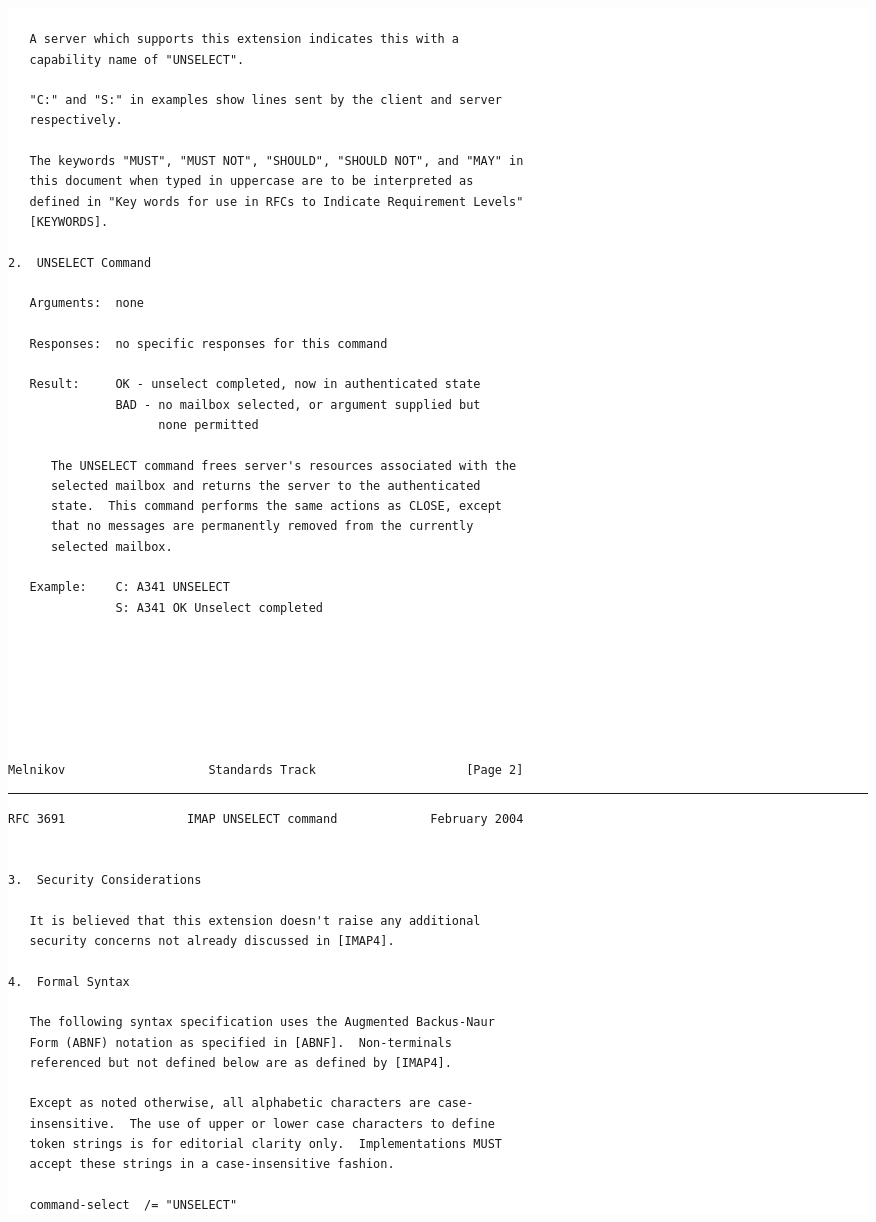 ``` newpage

   A server which supports this extension indicates this with a
   capability name of "UNSELECT".

   "C:" and "S:" in examples show lines sent by the client and server
   respectively.

   The keywords "MUST", "MUST NOT", "SHOULD", "SHOULD NOT", and "MAY" in
   this document when typed in uppercase are to be interpreted as
   defined in "Key words for use in RFCs to Indicate Requirement Levels"
   [KEYWORDS].

2.  UNSELECT Command

   Arguments:  none

   Responses:  no specific responses for this command

   Result:     OK - unselect completed, now in authenticated state
               BAD - no mailbox selected, or argument supplied but
                     none permitted

      The UNSELECT command frees server's resources associated with the
      selected mailbox and returns the server to the authenticated
      state.  This command performs the same actions as CLOSE, except
      that no messages are permanently removed from the currently
      selected mailbox.

   Example:    C: A341 UNSELECT
               S: A341 OK Unselect completed







Melnikov                    Standards Track                     [Page 2]
```

------------------------------------------------------------------------

``` newpage
RFC 3691                 IMAP UNSELECT command             February 2004


3.  Security Considerations

   It is believed that this extension doesn't raise any additional
   security concerns not already discussed in [IMAP4].

4.  Formal Syntax

   The following syntax specification uses the Augmented Backus-Naur
   Form (ABNF) notation as specified in [ABNF].  Non-terminals
   referenced but not defined below are as defined by [IMAP4].

   Except as noted otherwise, all alphabetic characters are case-
   insensitive.  The use of upper or lower case characters to define
   token strings is for editorial clarity only.  Implementations MUST
   accept these strings in a case-insensitive fashion.

   command-select  /= "UNSELECT"

```